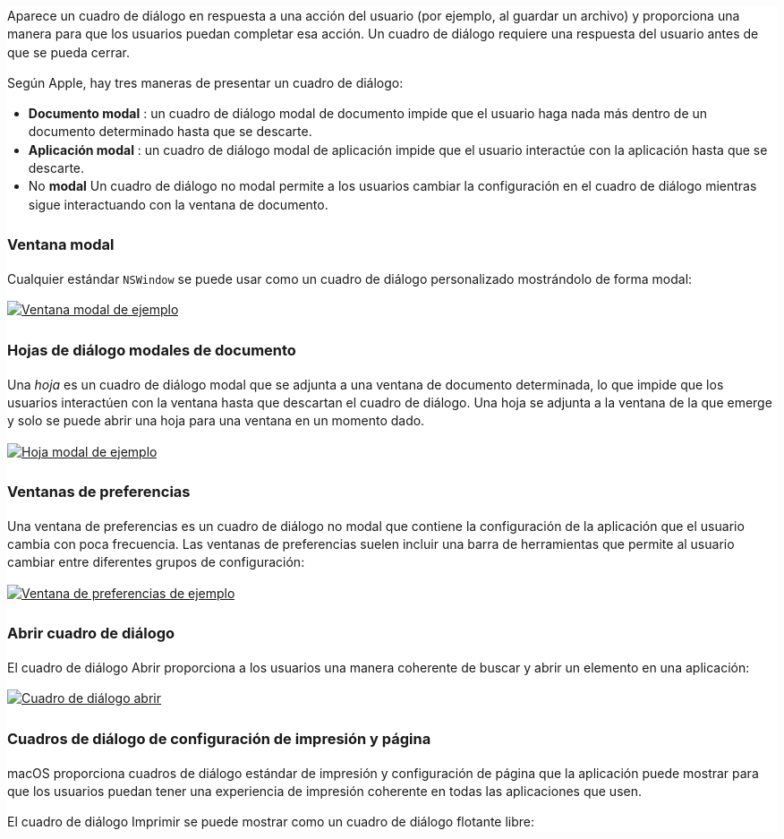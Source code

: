 Aparece un cuadro de diálogo en respuesta a una acción del usuario (por ejemplo, al guardar un archivo) y proporciona una manera para que los usuarios puedan completar esa acción. Un cuadro de diálogo requiere una respuesta del usuario antes de que se pueda cerrar.

Según Apple, hay tres maneras de presentar un cuadro de diálogo:

- **Documento modal** : un cuadro de diálogo modal de documento impide que el usuario haga nada más dentro de un documento determinado hasta que se descarte.
- **Aplicación modal** : un cuadro de diálogo modal de aplicación impide que el usuario interactúe con la aplicación hasta que se descarte.
- No **modal** Un cuadro de diálogo no modal permite a los usuarios cambiar la configuración en el cuadro de diálogo mientras sigue interactuando con la ventana de documento.

### <a name="modal-window"></a>Ventana modal

Cualquier estándar `NSWindow` se puede usar como un cuadro de diálogo personalizado mostrándolo de forma modal:

[![Ventana modal de ejemplo](dialog-images/modal01.png)](dialog-images/modal01.png#lightbox)

### <a name="document-modal-dialog-sheets"></a>Hojas de diálogo modales de documento

Una _hoja_ es un cuadro de diálogo modal que se adjunta a una ventana de documento determinada, lo que impide que los usuarios interactúen con la ventana hasta que descartan el cuadro de diálogo. Una hoja se adjunta a la ventana de la que emerge y solo se puede abrir una hoja para una ventana en un momento dado.

[![Hoja modal de ejemplo](dialog-images/sheet08.png)](dialog-images/sheet08.png#lightbox)

### <a name="preferences-windows"></a>Ventanas de preferencias

Una ventana de preferencias es un cuadro de diálogo no modal que contiene la configuración de la aplicación que el usuario cambia con poca frecuencia. Las ventanas de preferencias suelen incluir una barra de herramientas que permite al usuario cambiar entre diferentes grupos de configuración:

[![Ventana de preferencias de ejemplo](dialog-images/dialog02.png)](dialog-images/dialog02.png#lightbox)

### <a name="open-dialog"></a>Abrir cuadro de diálogo

El cuadro de diálogo Abrir proporciona a los usuarios una manera coherente de buscar y abrir un elemento en una aplicación:

[![Cuadro de diálogo abrir](dialog-images/dialog03.png)](dialog-images/dialog03.png#lightbox)

### <a name="print-and-page-setup-dialogs"></a>Cuadros de diálogo de configuración de impresión y página

macOS proporciona cuadros de diálogo estándar de impresión y configuración de página que la aplicación puede mostrar para que los usuarios puedan tener una experiencia de impresión coherente en todas las aplicaciones que usen.

El cuadro de diálogo Imprimir se puede mostrar como un cuadro de diálogo flotante libre:
